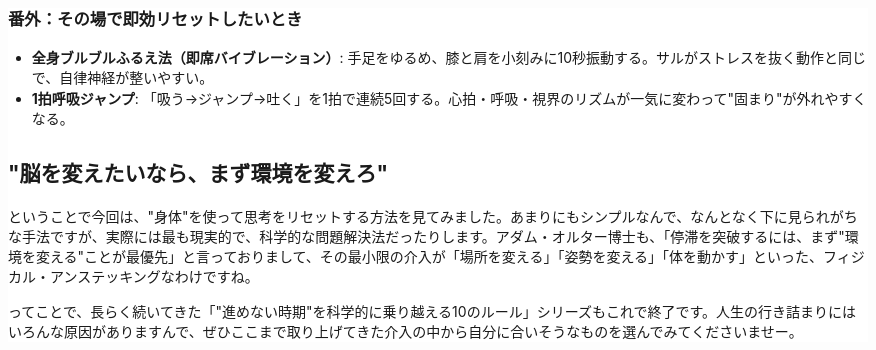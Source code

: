 ### 番外：その場で即効リセットしたいとき

- **全身ブルブルふるえ法（即席バイブレーション）**: 手足をゆるめ、膝と肩を小刻みに10秒振動する。サルがストレスを抜く動作と同じで、自律神経が整いやすい。
- **1拍呼吸ジャンプ**: 「吸う→ジャンプ→吐く」を1拍で連続5回する。心拍・呼吸・視界のリズムが一気に変わって"固まり"が外れやすくなる。

## "脳を変えたいなら、まず環境を変えろ"

ということで今回は、"身体"を使って思考をリセットする方法を見てみました。あまりにもシンプルなんで、なんとなく下に見られがちな手法ですが、実際には最も現実的で、科学的な問題解決法だったりします。アダム・オルター博士も、「停滞を突破するには、まず"環境を変える"ことが最優先」と言っておりまして、その最小限の介入が「場所を変える」「姿勢を変える」「体を動かす」といった、フィジカル・アンステッキングなわけですね。

ってことで、長らく続いてきた「"進めない時期"を科学的に乗り越える10のルール」シリーズもこれで終了です。人生の行き詰まりにはいろんな原因がありますんで、ぜひここまで取り上げてきた介入の中から自分に合いそうなものを選んでみてくださいませー。
